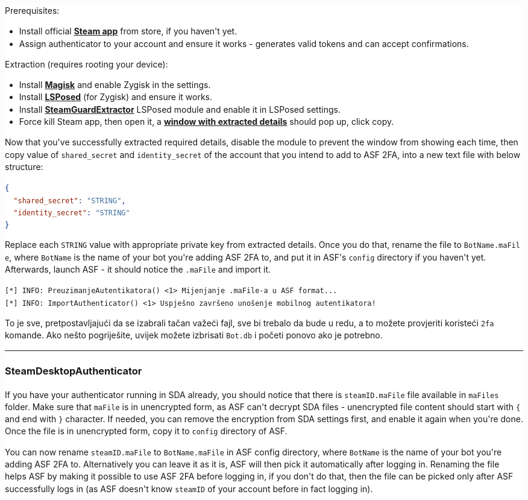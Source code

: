 Prerequisites:
- Install official **[Steam app](https://play.google.com/store/apps/details?id=com.valvesoftware.android.steam.community)** from store, if you haven't yet.
- Assign authenticator to your account and ensure it works - generates valid tokens and can accept confirmations.

Extraction (requires rooting your device):
- Install **[Magisk](https://topjohnwu.github.io/Magisk/install.html)** and enable Zygisk in the settings.
- Install **[LSPosed](https://github.com/LSPosed/LSPosed?tab=readme-ov-file#install)** (for Zygisk) and ensure it works.
- Install **[SteamGuardExtractor](https://github.com/hax0r31337/SteamGuardExtractor?tab=readme-ov-file#usage)** LSPosed module and enable it in LSPosed settings.
- Force kill Steam app, then open it, a **[window with extracted details](https://github.com/JustArchiNET/ArchiSteamFarm/assets/1069029/ab5ab71e-d664-4e49-9eb4-9f4d9ba32aa2)** should pop up, click copy.

Now that you've successfully extracted required details, disable the module to prevent the window from showing each time, then copy value of `shared_secret` and `identity_secret` of the account that you intend to add to ASF 2FA, into a new text file with below structure:

```json
{
  "shared_secret": "STRING",
  "identity_secret": "STRING"
}
```

Replace each `STRING` value with appropriate private key from extracted details. Once you do that, rename the file to `BotName.maFile`, where `BotName` is the name of your bot you're adding ASF 2FA to, and put it in ASF's `config` directory if you haven't yet. Afterwards, launch ASF - it should notice the `.maFile` and import it.

```text
[*] INFO: PreuzimanjeAutentikatora() <1> Mijenjanje .maFile-a u ASF format...
[*] INFO: ImportAuthenticator() <1> Uspješno završeno unošenje mobilnog autentikatora!
```

To je sve, pretpostavljajući da se izabrali tačan važeći fajl, sve bi trebalo da bude u redu, a to možete provjeriti koristeći `2fa` komande. Ako nešto pogriješite, uvijek možete izbrisati `Bot.db` i početi ponovo ako je potrebno.

---

### SteamDesktopAuthenticator

If you have your authenticator running in SDA already, you should notice that there is `steamID.maFile` file available in `maFiles` folder. Make sure that `maFile` is in unencrypted form, as ASF can't decrypt SDA files - unencrypted file content should start with `{` and end with `}` character. If needed, you can remove the encryption from SDA settings first, and enable it again when you're done. Once the file is in unencrypted form, copy it to `config` directory of ASF.

You can now rename `steamID.maFile` to `BotName.maFile` in ASF config directory, where `BotName` is the name of your bot you're adding ASF 2FA to. Alternatively you can leave it as it is, ASF will then pick it automatically after logging in. Renaming the file helps ASF by making it possible to use ASF 2FA before logging in, if you don't do that, then the file can be picked only after ASF successfully logs in (as ASF doesn't know `steamID` of your account before in fact logging in).
